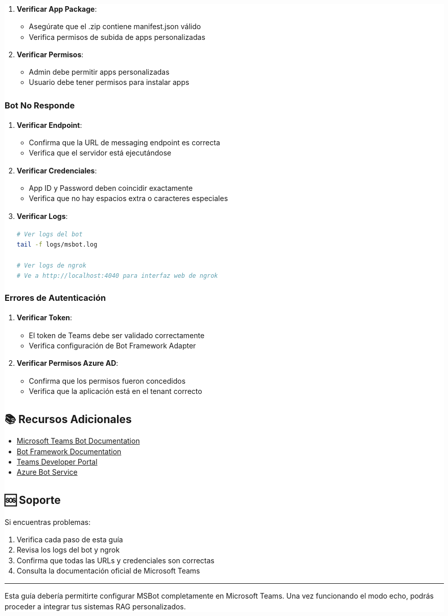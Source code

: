 1. **Verificar App Package**:
   - Asegúrate que el .zip contiene manifest.json válido
   - Verifica permisos de subida de apps personalizadas

2. **Verificar Permisos**:
   - Admin debe permitir apps personalizadas
   - Usuario debe tener permisos para instalar apps

### Bot No Responde

1. **Verificar Endpoint**:
   - Confirma que la URL de messaging endpoint es correcta
   - Verifica que el servidor está ejecutándose

2. **Verificar Credenciales**:
   - App ID y Password deben coincidir exactamente
   - Verifica que no hay espacios extra o caracteres especiales

3. **Verificar Logs**:
   ```bash
   # Ver logs del bot
   tail -f logs/msbot.log
   
   # Ver logs de ngrok
   # Ve a http://localhost:4040 para interfaz web de ngrok
   ```

### Errores de Autenticación

1. **Verificar Token**:
   - El token de Teams debe ser validado correctamente
   - Verifica configuración de Bot Framework Adapter

2. **Verificar Permisos Azure AD**:
   - Confirma que los permisos fueron concedidos
   - Verifica que la aplicación está en el tenant correcto

## 📚 Recursos Adicionales

- [Microsoft Teams Bot Documentation](https://docs.microsoft.com/en-us/microsoftteams/platform/bots/what-are-bots)
- [Bot Framework Documentation](https://docs.microsoft.com/en-us/azure/bot-service/)
- [Teams Developer Portal](https://dev.teams.microsoft.com)
- [Azure Bot Service](https://azure.microsoft.com/en-us/services/bot-service/)

## 🆘 Soporte

Si encuentras problemas:

1. Verifica cada paso de esta guía
2. Revisa los logs del bot y ngrok
3. Confirma que todas las URLs y credenciales son correctas
4. Consulta la documentación oficial de Microsoft Teams

---

Esta guía debería permitirte configurar MSBot completamente en Microsoft Teams. Una vez funcionando el modo echo, podrás proceder a integrar tus sistemas RAG personalizados.